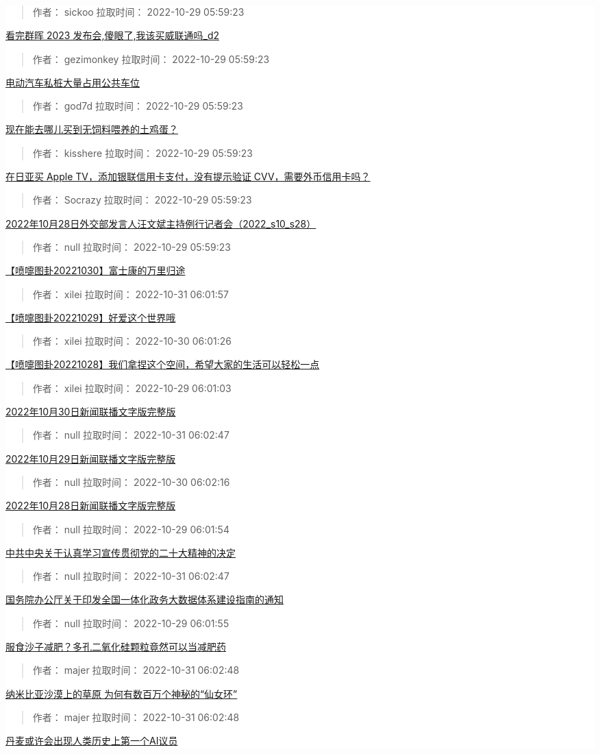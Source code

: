 > 作者： sickoo  拉取时间： 2022-10-29 05:59:23

 [看完群晖 2023 发布会,傻眼了,我该买威联通吗_d2](https://www.v2ex.com/t/890579)

> 作者： gezimonkey  拉取时间： 2022-10-29 05:59:23

 [电动汽车私桩大量占用公共车位](https://www.v2ex.com/t/890566)

> 作者： god7d  拉取时间： 2022-10-29 05:59:23

 [现在能去哪儿买到无饲料喂养的土鸡蛋？](https://www.v2ex.com/t/890560)

> 作者： kisshere  拉取时间： 2022-10-29 05:59:23

 [在日亚买 Apple TV，添加银联信用卡支付，没有提示验证 CVV，需要外币信用卡吗？](https://www.v2ex.com/t/890558)

> 作者： Socrazy  拉取时间： 2022-10-29 05:59:23

 [2022年10月28日外交部发言人汪文斌主持例行记者会（2022_s10_s28）](https://www.mfa.gov.cn/web/wjdt_674879/fyrbt_674889/202210/t20221028_10793563.shtml)

> 作者： null  拉取时间： 2022-10-29 05:59:23

 [【喷嚏图卦20221030】富士康的万里归途](https://www.dapenti.com/blog/more.asp?name=xilei&id=167719)

> 作者： xilei  拉取时间： 2022-10-31 06:01:57

 [【喷嚏图卦20221029】好爱这个世界哦](https://www.dapenti.com/blog/more.asp?name=xilei&id=167709)

> 作者： xilei  拉取时间： 2022-10-30 06:01:26

 [【喷嚏图卦20221028】我们拿捏这个空间，希望大家的生活可以轻松一点](https://www.dapenti.com/blog/more.asp?name=xilei&id=167701)

> 作者： xilei  拉取时间： 2022-10-29 06:01:03

 [2022年10月30日新闻联播文字版完整版](http://www.xwlb.com.cn/12029.html)

> 作者： null  拉取时间： 2022-10-31 06:02:47

 [2022年10月29日新闻联播文字版完整版](http://www.xwlb.com.cn/12013.html)

> 作者： null  拉取时间： 2022-10-30 06:02:16

 [2022年10月28日新闻联播文字版完整版](http://www.xwlb.com.cn/11997.html)

> 作者： null  拉取时间： 2022-10-29 06:01:54

 [中共中央关于认真学习宣传贯彻党的二十大精神的决定](http://www.gov.cn/zhengce/2022-10/30/content_5722612.htm)

> 作者： null  拉取时间： 2022-10-31 06:02:47

 [国务院办公厅关于印发全国一体化政务大数据体系建设指南的通知](http://www.gov.cn/zhengce/content/2022-10/28/content_5722322.htm)

> 作者： null  拉取时间： 2022-10-29 06:01:55

 [服食沙子减肥？多孔二氧化硅颗粒竟然可以当减肥药](http://jandan.net/p/111532)

> 作者： majer  拉取时间： 2022-10-31 06:02:48

 [纳米比亚沙漠上的草原 为何有数百万个神秘的“仙女环”](http://jandan.net/p/111553)

> 作者： majer  拉取时间： 2022-10-31 06:02:48

 [丹麦或许会出现人类历史上第一个AI议员](http://jandan.net/p/111493)
